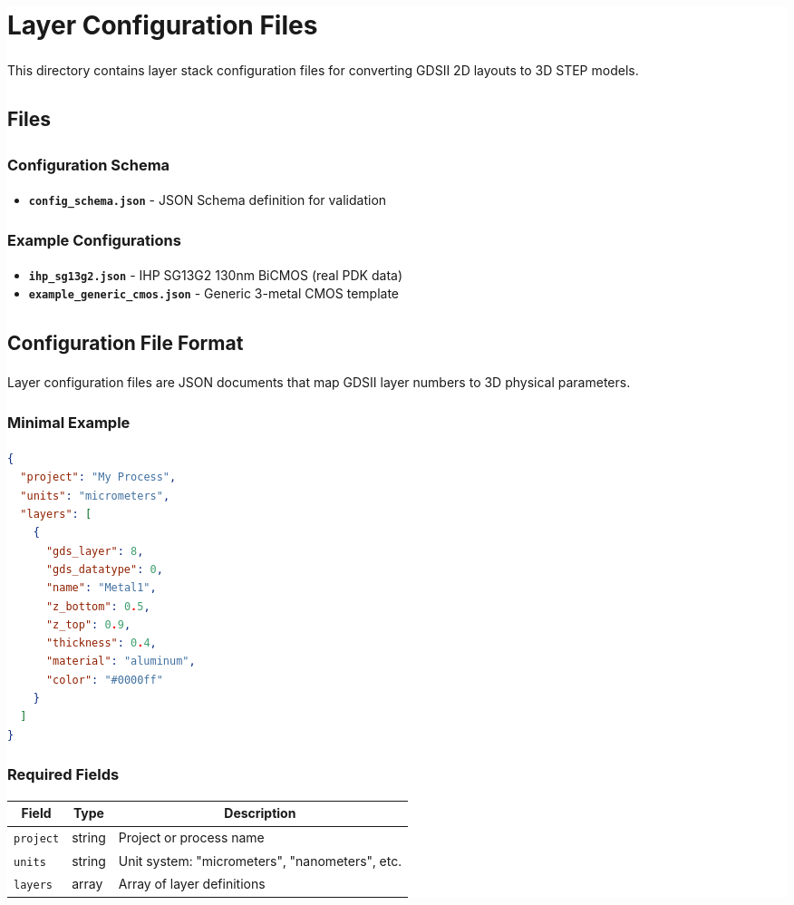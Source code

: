 # Layer Configuration Files

This directory contains layer stack configuration files for converting GDSII 2D layouts to 3D STEP models.

## Files

### Configuration Schema
- **`config_schema.json`** - JSON Schema definition for validation

### Example Configurations
- **`ihp_sg13g2.json`** - IHP SG13G2 130nm BiCMOS (real PDK data)
- **`example_generic_cmos.json`** - Generic 3-metal CMOS template

## Configuration File Format

Layer configuration files are JSON documents that map GDSII layer numbers to 3D physical parameters.

### Minimal Example

```json
{
  "project": "My Process",
  "units": "micrometers",
  "layers": [
    {
      "gds_layer": 8,
      "gds_datatype": 0,
      "name": "Metal1",
      "z_bottom": 0.5,
      "z_top": 0.9,
      "thickness": 0.4,
      "material": "aluminum",
      "color": "#0000ff"
    }
  ]
}
```

### Required Fields

| Field | Type | Description |
|-------|------|-------------|
| `project` | string | Project or process name |
| `units` | string | Unit system: "micrometers", "nanometers", etc. |
| `layers` | array | Array of layer definitions |
